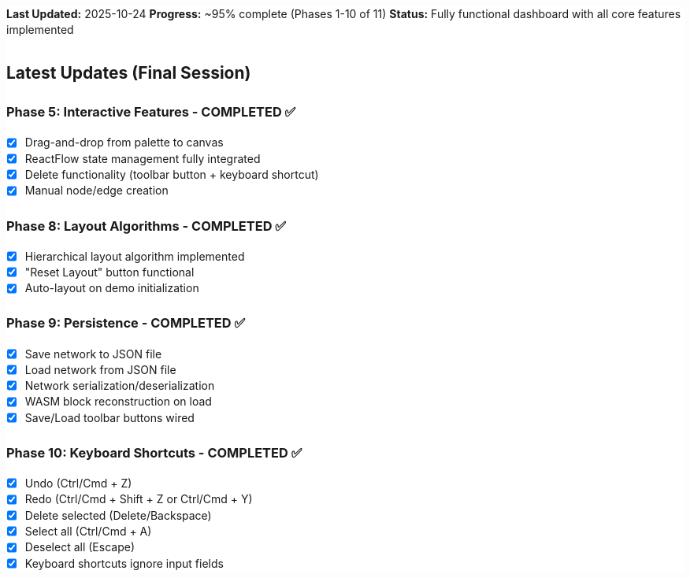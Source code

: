 
**Last Updated:** 2025-10-24
**Progress:** ~95% complete (Phases 1-10 of 11)
**Status:** Fully functional dashboard with all core features implemented

## Latest Updates (Final Session)

### Phase 5: Interactive Features - COMPLETED ✅
- [x] Drag-and-drop from palette to canvas
- [x] ReactFlow state management fully integrated
- [x] Delete functionality (toolbar button + keyboard shortcut)
- [x] Manual node/edge creation

### Phase 8: Layout Algorithms - COMPLETED ✅
- [x] Hierarchical layout algorithm implemented
- [x] "Reset Layout" button functional
- [x] Auto-layout on demo initialization

### Phase 9: Persistence - COMPLETED ✅
- [x] Save network to JSON file
- [x] Load network from JSON file
- [x] Network serialization/deserialization
- [x] WASM block reconstruction on load
- [x] Save/Load toolbar buttons wired

### Phase 10: Keyboard Shortcuts - COMPLETED ✅
- [x] Undo (Ctrl/Cmd + Z)
- [x] Redo (Ctrl/Cmd + Shift + Z or Ctrl/Cmd + Y)
- [x] Delete selected (Delete/Backspace)
- [x] Select all (Ctrl/Cmd + A)
- [x] Deselect all (Escape)
- [x] Keyboard shortcuts ignore input fields
